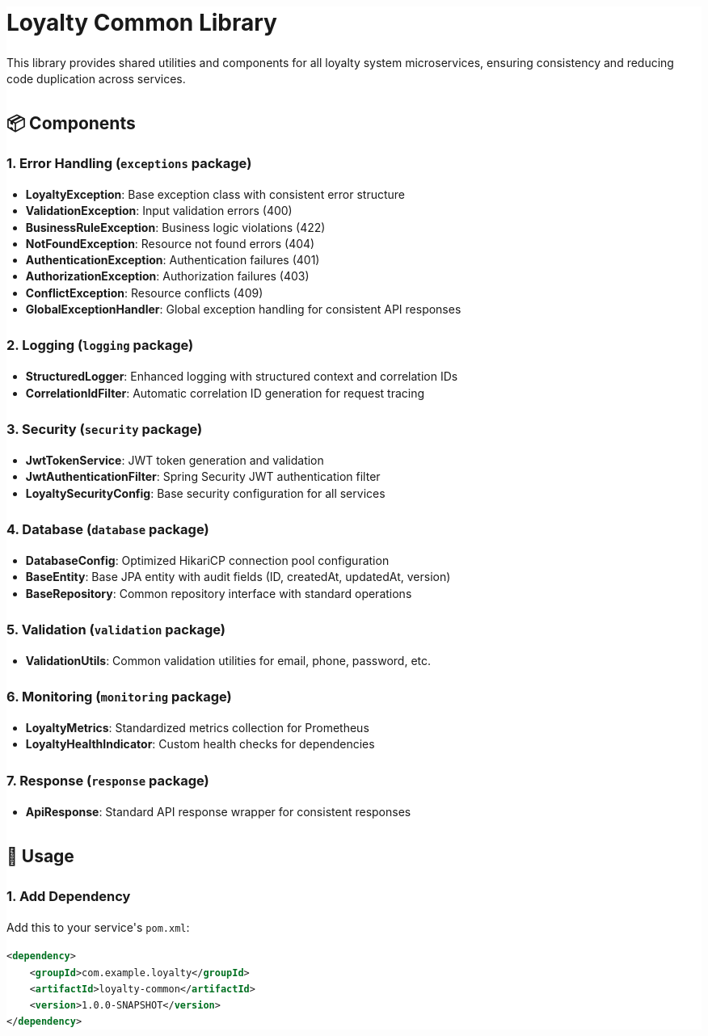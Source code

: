 # Loyalty Common Library

This library provides shared utilities and components for all loyalty system microservices, ensuring consistency and reducing code duplication across services.

## 📦 Components

### 1. Error Handling (`exceptions` package)
- **LoyaltyException**: Base exception class with consistent error structure
- **ValidationException**: Input validation errors (400)
- **BusinessRuleException**: Business logic violations (422)
- **NotFoundException**: Resource not found errors (404)
- **AuthenticationException**: Authentication failures (401)
- **AuthorizationException**: Authorization failures (403)
- **ConflictException**: Resource conflicts (409)
- **GlobalExceptionHandler**: Global exception handling for consistent API responses

### 2. Logging (`logging` package)
- **StructuredLogger**: Enhanced logging with structured context and correlation IDs
- **CorrelationIdFilter**: Automatic correlation ID generation for request tracing

### 3. Security (`security` package)
- **JwtTokenService**: JWT token generation and validation
- **JwtAuthenticationFilter**: Spring Security JWT authentication filter
- **LoyaltySecurityConfig**: Base security configuration for all services

### 4. Database (`database` package)
- **DatabaseConfig**: Optimized HikariCP connection pool configuration
- **BaseEntity**: Base JPA entity with audit fields (ID, createdAt, updatedAt, version)
- **BaseRepository**: Common repository interface with standard operations

### 5. Validation (`validation` package)
- **ValidationUtils**: Common validation utilities for email, phone, password, etc.

### 6. Monitoring (`monitoring` package)
- **LoyaltyMetrics**: Standardized metrics collection for Prometheus
- **LoyaltyHealthIndicator**: Custom health checks for dependencies

### 7. Response (`response` package)
- **ApiResponse**: Standard API response wrapper for consistent responses

## 🚀 Usage

### 1. Add Dependency
Add this to your service's `pom.xml`:

```xml
<dependency>
    <groupId>com.example.loyalty</groupId>
    <artifactId>loyalty-common</artifactId>
    <version>1.0.0-SNAPSHOT</version>
</dependency>
```
